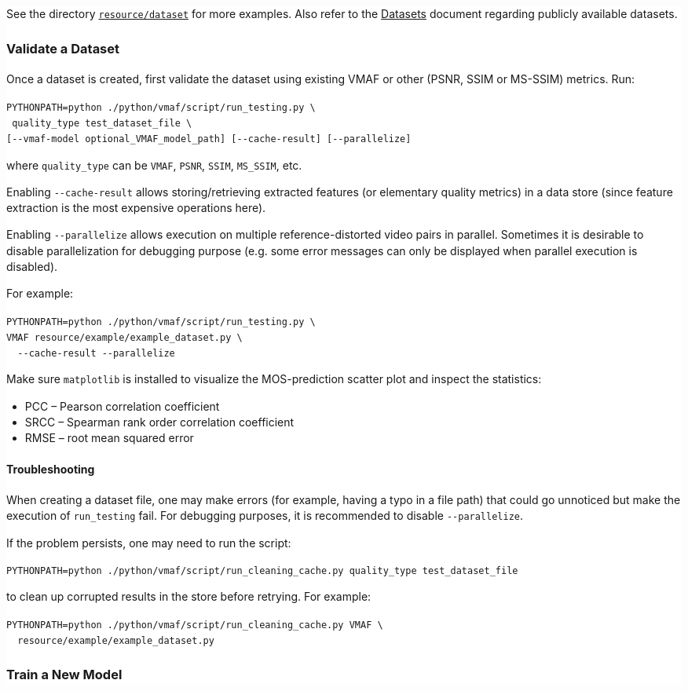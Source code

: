 See the directory [`resource/dataset`](../../resource/dataset) for more examples. Also refer to the [Datasets](datasets.md) document regarding publicly available datasets.

### Validate a Dataset

Once a dataset is created, first validate the dataset using existing VMAF or other (PSNR, SSIM or MS-SSIM) metrics. Run:

```
PYTHONPATH=python ./python/vmaf/script/run_testing.py \
 quality_type test_dataset_file \
[--vmaf-model optional_VMAF_model_path] [--cache-result] [--parallelize]
```

where `quality_type` can be `VMAF`, `PSNR`, `SSIM`, `MS_SSIM`, etc.

Enabling `--cache-result` allows storing/retrieving extracted features (or elementary quality metrics) in a data store (since feature extraction is the most expensive operations here).

Enabling `--parallelize` allows execution on multiple reference-distorted video pairs in parallel. Sometimes it is desirable to disable parallelization for debugging purpose (e.g. some error messages can only be displayed when parallel execution is disabled).

For example:

```
PYTHONPATH=python ./python/vmaf/script/run_testing.py \
VMAF resource/example/example_dataset.py \
  --cache-result --parallelize
```

Make sure `matplotlib` is installed to visualize the MOS-prediction scatter plot and inspect the statistics:

- PCC – Pearson correlation coefficient
- SRCC – Spearman rank order correlation coefficient
- RMSE – root mean squared error

#### Troubleshooting

When creating a dataset file, one may make errors (for example, having a typo in a file path) that could go unnoticed but make the execution of `run_testing` fail. For debugging purposes, it is recommended to disable `--parallelize`.

If the problem persists, one may need to run the script:

```
PYTHONPATH=python ./python/vmaf/script/run_cleaning_cache.py quality_type test_dataset_file
```

to clean up corrupted results in the store before retrying. For example:

```
PYTHONPATH=python ./python/vmaf/script/run_cleaning_cache.py VMAF \
  resource/example/example_dataset.py
```

### Train a New Model
